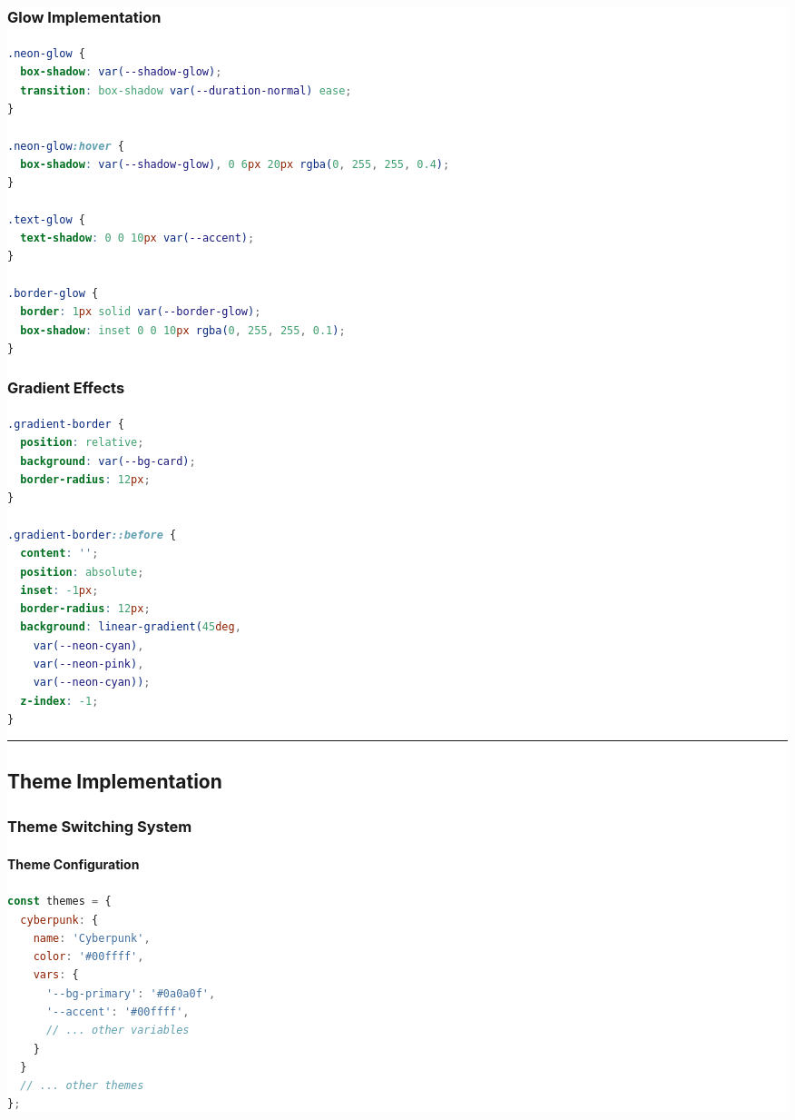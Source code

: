 ### Glow Implementation
```css
.neon-glow {
  box-shadow: var(--shadow-glow);
  transition: box-shadow var(--duration-normal) ease;
}

.neon-glow:hover {
  box-shadow: var(--shadow-glow), 0 6px 20px rgba(0, 255, 255, 0.4);
}

.text-glow {
  text-shadow: 0 0 10px var(--accent);
}

.border-glow {
  border: 1px solid var(--border-glow);
  box-shadow: inset 0 0 10px rgba(0, 255, 255, 0.1);
}
```

### Gradient Effects
```css
.gradient-border {
  position: relative;
  background: var(--bg-card);
  border-radius: 12px;
}

.gradient-border::before {
  content: '';
  position: absolute;
  inset: -1px;
  border-radius: 12px;
  background: linear-gradient(45deg,
    var(--neon-cyan),
    var(--neon-pink),
    var(--neon-cyan));
  z-index: -1;
}
```

---

## Theme Implementation

### Theme Switching System

#### Theme Configuration
```javascript
const themes = {
  cyberpunk: {
    name: 'Cyberpunk',
    color: '#00ffff',
    vars: {
      '--bg-primary': '#0a0a0f',
      '--accent': '#00ffff',
      // ... other variables
    }
  }
  // ... other themes
};
```
